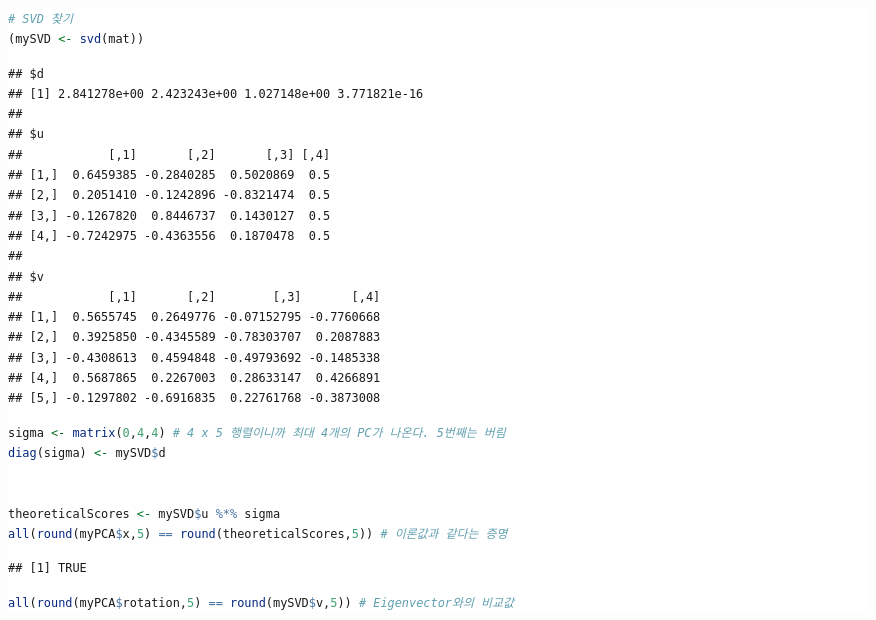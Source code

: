 ``` r
# SVD 찾기
(mySVD <- svd(mat))
```

    ## $d
    ## [1] 2.841278e+00 2.423243e+00 1.027148e+00 3.771821e-16
    ## 
    ## $u
    ##            [,1]       [,2]       [,3] [,4]
    ## [1,]  0.6459385 -0.2840285  0.5020869  0.5
    ## [2,]  0.2051410 -0.1242896 -0.8321474  0.5
    ## [3,] -0.1267820  0.8446737  0.1430127  0.5
    ## [4,] -0.7242975 -0.4363556  0.1870478  0.5
    ## 
    ## $v
    ##            [,1]       [,2]        [,3]       [,4]
    ## [1,]  0.5655745  0.2649776 -0.07152795 -0.7760668
    ## [2,]  0.3925850 -0.4345589 -0.78303707  0.2087883
    ## [3,] -0.4308613  0.4594848 -0.49793692 -0.1485338
    ## [4,]  0.5687865  0.2267003  0.28633147  0.4266891
    ## [5,] -0.1297802 -0.6916835  0.22761768 -0.3873008

``` r
sigma <- matrix(0,4,4) # 4 x 5 행렬이니까 최대 4개의 PC가 나온다. 5번째는 버림
diag(sigma) <- mySVD$d


theoreticalScores <- mySVD$u %*% sigma
all(round(myPCA$x,5) == round(theoreticalScores,5)) # 이론값과 같다는 증명
```

    ## [1] TRUE

``` r
all(round(myPCA$rotation,5) == round(mySVD$v,5)) # Eigenvector와의 비교값
```
